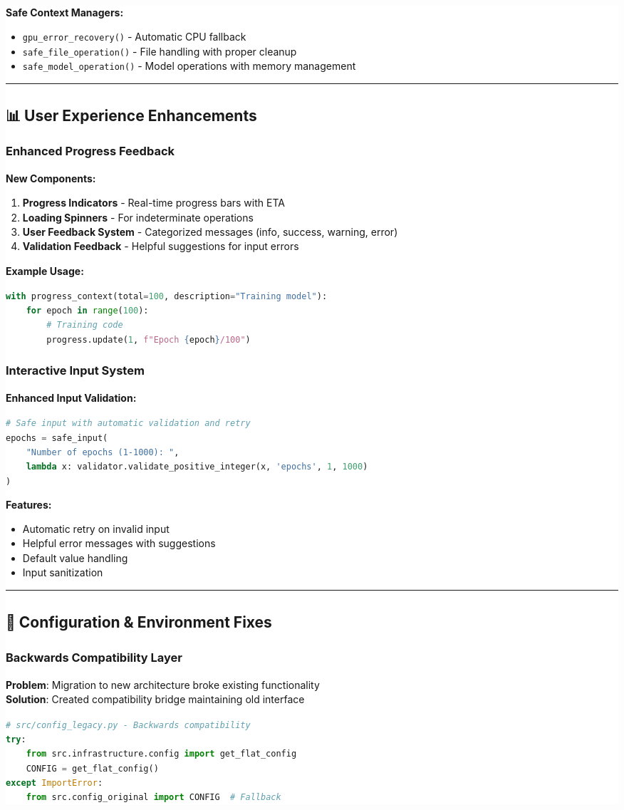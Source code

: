 **Safe Context Managers:**
- `gpu_error_recovery()` - Automatic CPU fallback
- `safe_file_operation()` - File handling with proper cleanup
- `safe_model_operation()` - Model operations with memory management

---

## 📊 User Experience Enhancements

### **Enhanced Progress Feedback**

**New Components:**
1. **Progress Indicators** - Real-time progress bars with ETA
2. **Loading Spinners** - For indeterminate operations
3. **User Feedback System** - Categorized messages (info, success, warning, error)
4. **Validation Feedback** - Helpful suggestions for input errors

**Example Usage:**
```python
with progress_context(total=100, description="Training model"):
    for epoch in range(100):
        # Training code
        progress.update(1, f"Epoch {epoch}/100")
```

### **Interactive Input System**

**Enhanced Input Validation:**
```python
# Safe input with automatic validation and retry
epochs = safe_input(
    "Number of epochs (1-1000): ",
    lambda x: validator.validate_positive_integer(x, 'epochs', 1, 1000)
)
```

**Features:**
- Automatic retry on invalid input
- Helpful error messages with suggestions
- Default value handling
- Input sanitization

---

## 🔧 Configuration & Environment Fixes

### **Backwards Compatibility Layer**

**Problem**: Migration to new architecture broke existing functionality  
**Solution**: Created compatibility bridge maintaining old interface

```python
# src/config_legacy.py - Backwards compatibility
try:
    from src.infrastructure.config import get_flat_config
    CONFIG = get_flat_config()
except ImportError:
    from src.config_original import CONFIG  # Fallback
```
